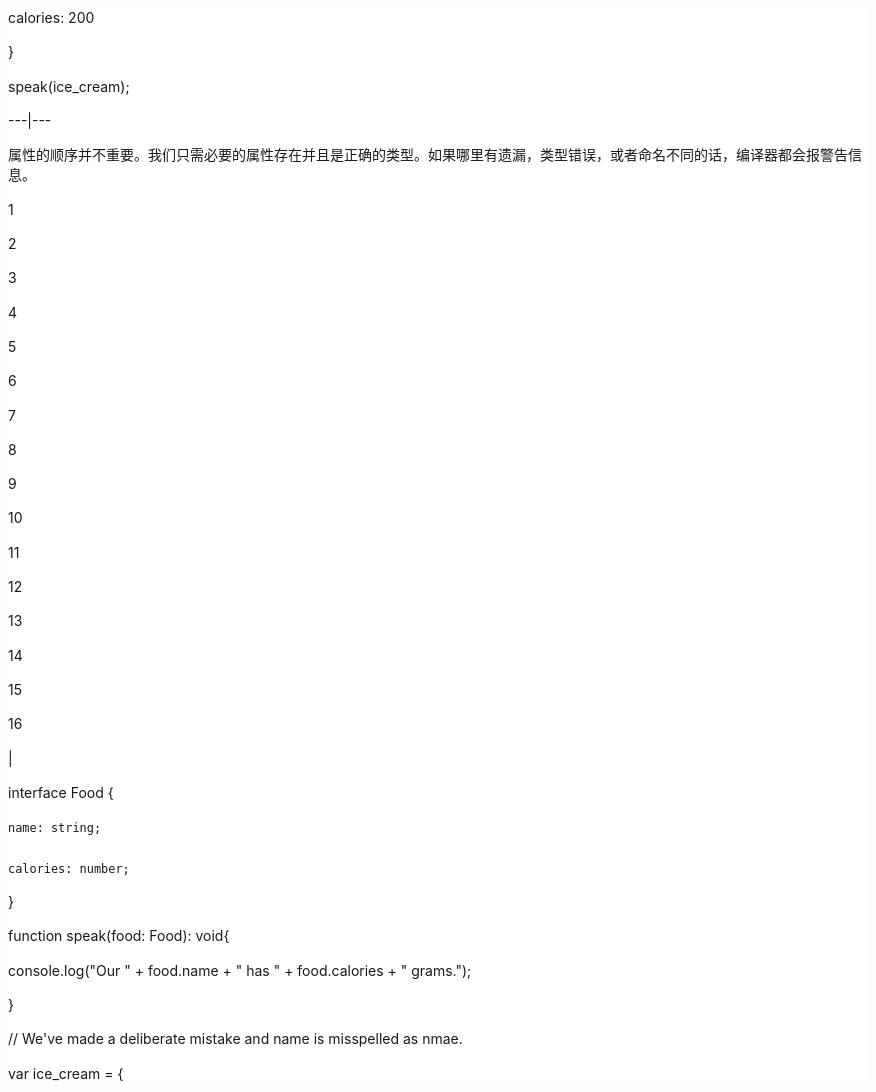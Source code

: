   calories: 200

}

 

speak(ice_cream);  
  
---|---  
  
属性的顺序并不重要。我们只需必要的属性存在并且是正确的类型。如果哪里有遗漏，类型错误，或者命名不同的话，编译器都会报警告信息。

1

2

3

4

5

6

7

8

9

10

11

12

13

14

15

16

| 

interface Food {

    name: string;

    calories: number;

}

 

function speak(food: Food): void{

  console.log("Our " + food.name + " has " + food.calories + " grams.");

}

 

// We've made a deliberate mistake and name is misspelled as nmae.

var ice_cream = {
